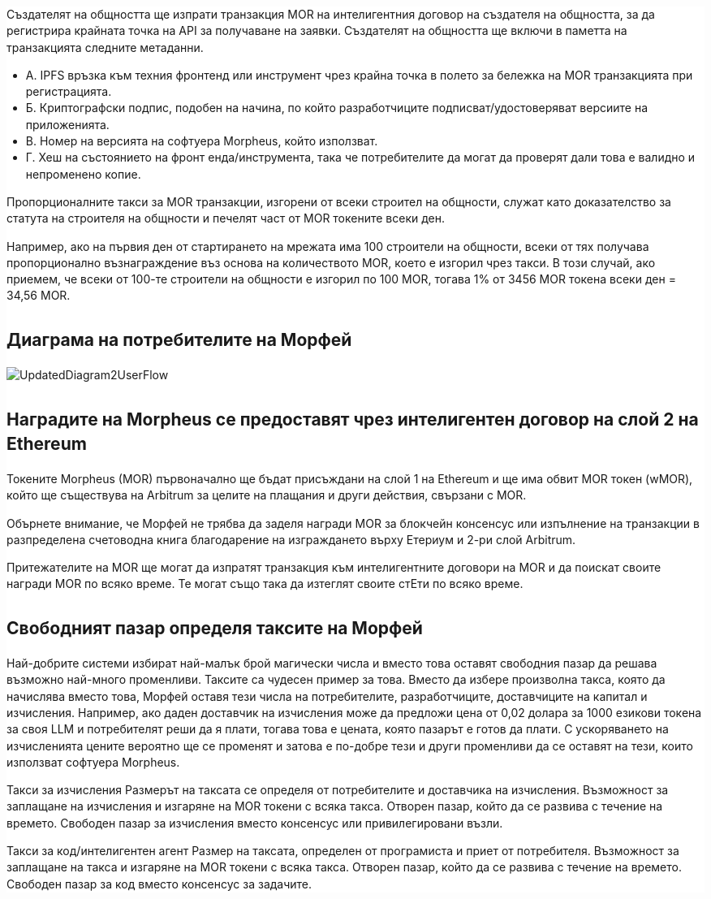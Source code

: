 Създателят на общността ще изпрати транзакция MOR на интелигентния договор на създателя на общността, за да регистрира крайната точка на API за получаване на заявки. 
Създателят на общността ще включи в паметта на транзакцията следните метаданни. 
- A. IPFS връзка към техния фронтенд или инструмент чрез крайна точка в полето за бележка на MOR транзакцията при регистрацията. 
- Б. Криптографски подпис, подобен на начина, по който разработчиците подписват/удостоверяват версиите на приложенията.
- В. Номер на версията на софтуера Morpheus, който използват.
- Г. Хеш на състоянието на фронт енда/инструмента, така че потребителите да могат да проверят дали това е валидно и непроменено копие.

Пропорционалните такси за MOR транзакции, изгорени от всеки строител на общности, служат като доказателство за статута на строителя на общности и печелят част от MOR токените всеки ден. 

Например, ако на първия ден от стартирането на мрежата има 100 строители на общности, всеки от тях получава пропорционално възнаграждение въз основа на количеството MOR, което е изгорил чрез такси. В този случай, ако приемем, че всеки от 100-те строители на общности е изгорил по 100 MOR, тогава 1% от 3456 MOR токена всеки ден = 34,56 MOR.

## Диаграма на потребителите на Морфей
![UpdatedDiagram2UserFlow](https://github.com/MorpheusAIs/Morpheus/assets/1563345/a02468a7-9284-4ce5-b7e3-f32f476ff9f1)

## Наградите на Morpheus се предоставят чрез интелигентен договор на слой 2 на Ethereum 
Токените Morpheus (MOR) първоначално ще бъдат присъждани на слой 1 на Ethereum и ще има обвит MOR токен (wMOR), който ще съществува на Arbitrum за целите на плащания и други действия, свързани с MOR.

Обърнете внимание, че Морфей не трябва да заделя награди MOR за блокчейн консенсус или изпълнение на транзакции в разпределена счетоводна книга благодарение на изграждането върху Етериум и 2-ри слой Arbitrum. 

Притежателите на MOR ще могат да изпратят транзакция към интелигентните договори на MOR и да поискат своите награди MOR по всяко време. Те могат също така да изтеглят своите стЕти по всяко време.

## Свободният пазар определя таксите на Морфей
Най-добрите системи избират най-малък брой магически числа и вместо това оставят свободния пазар да решава възможно най-много променливи. Таксите са чудесен пример за това. Вместо да избере произволна такса, която да начислява вместо това, Морфей оставя тези числа на потребителите, разработчиците, доставчиците на капитал и изчисления. Например, ако даден доставчик на изчисления може да предложи цена от 0,02 долара за 1000 езикови токена за своя LLM и потребителят реши да я плати, тогава това е цената, която пазарът е готов да плати. С ускоряването на изчисленията цените вероятно ще се променят и затова е по-добре тези и други променливи да се оставят на тези, които използват софтуера Morpheus.

Такси за изчисления
Размерът на таксата се определя от потребителите и доставчика на изчисления. Възможност за заплащане на изчисления и изгаряне на MOR токени с всяка такса. Отворен пазар, който да се развива с течение на времето. Свободен пазар за изчисления вместо консенсус или привилегировани възли.

Такси за код/интелигентен агент
Размер на таксата, определен от програмиста и приет от потребителя. Възможност за заплащане на такса и изгаряне на MOR токени с всяка такса. Отворен пазар, който да се развива с течение на времето. Свободен пазар за код вместо консенсус за задачите.
